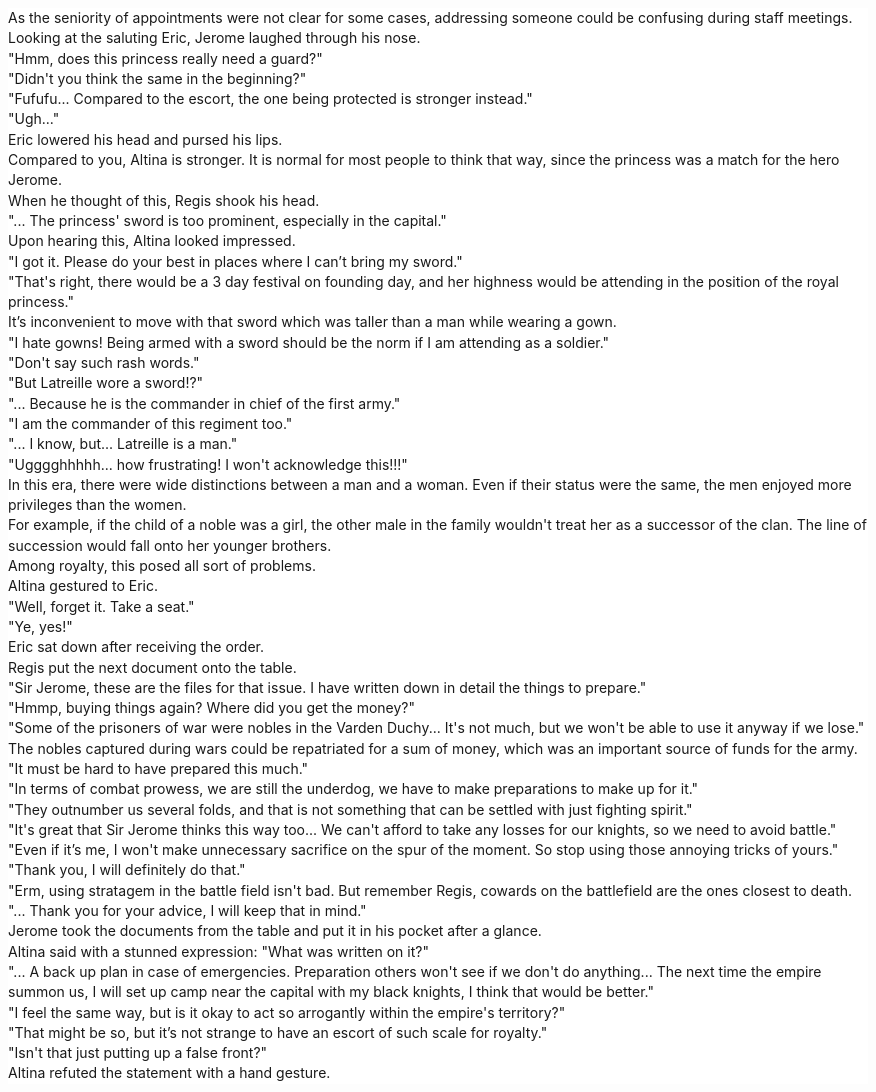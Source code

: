 As the seniority of appointments were not clear for some cases, addressing someone could be confusing during staff meetings.<br/>
Looking at the saluting Eric, Jerome laughed through his nose.<br/>
"Hmm, does this princess really need a guard?"<br/>
"Didn't you think the same in the beginning?"<br/>
"Fufufu... Compared to the escort, the one being protected is stronger instead."<br/>
"Ugh..."<br/>
Eric lowered his head and pursed his lips.<br/>
Compared to you, Altina is stronger. It is normal for most people to think that way, since the princess was a match for the hero Jerome.<br/>
When he thought of this, Regis shook his head.<br/>
"... The princess' sword is too prominent, especially in the capital."<br/>
Upon hearing this, Altina looked impressed.<br/>
"I got it. Please do your best in places where I can’t bring my sword."<br/>
"That's right, there would be a 3 day festival on founding day, and her highness would be attending in the position of the royal princess."<br/>
It’s inconvenient to move with that sword which was taller than a man while wearing a gown.<br/>
"I hate gowns! Being armed with a sword should be the norm if I am attending as a soldier."<br/>
"Don't say such rash words."<br/>
"But Latreille wore a sword!?"<br/>
"... Because he is the commander in chief of the first army."<br/>
"I am the commander of this regiment too."<br/>
"... I know, but... Latreille is a man."<br/>
"Ugggghhhhh... how frustrating! I won't acknowledge this!!!"<br/>
In this era, there were wide distinctions between a man and a woman. Even if their status were the same, the men enjoyed more privileges than the women.<br/>
For example, if the child of a noble was a girl, the other male in the family wouldn't treat her as a successor of the clan. The line of succession would fall onto her younger brothers.<br/>
Among royalty, this posed all sort of problems.<br/>
Altina gestured to Eric.<br/>
"Well, forget it. Take a seat."<br/>
"Ye, yes!"<br/>
Eric sat down after receiving the order.<br/>
Regis put the next document onto the table.<br/>
"Sir Jerome, these are the files for that issue. I have written down in detail the things to prepare."<br/>
"Hmmp, buying things again? Where did you get the money?"<br/>
"Some of the prisoners of war were nobles in the Varden Duchy... It's not much, but we won't be able to use it anyway if we lose."<br/>
The nobles captured during wars could be repatriated for a sum of money, which was an important source of funds for the army.<br/>
"It must be hard to have prepared this much."<br/>
"In terms of combat prowess, we are still the underdog, we have to make preparations to make up for it."<br/>
"They outnumber us several folds, and that is not something that can be settled with just fighting spirit."<br/>
"It's great that Sir Jerome thinks this way too... We can't afford to take any losses for our knights, so we need to avoid battle."<br/>
"Even if it’s me, I won't make unnecessary sacrifice on the spur of the moment. So stop using those annoying tricks of yours."<br/>
"Thank you, I will definitely do that."<br/>
"Erm, using stratagem in the battle field isn't bad. But remember Regis, cowards on the battlefield are the ones closest to death.<br/>
"... Thank you for your advice, I will keep that in mind."<br/>
Jerome took the documents from the table and put it in his pocket after a glance.<br/>
Altina said with a stunned expression:
"What was written on it?"<br/>
"... A back up plan in case of emergencies. Preparation others won't see if we don't do anything... The next time the empire summon us, I will set up camp near the capital with my black knights, I think that would be better."<br/>
"I feel the same way, but is it okay to act so arrogantly within the empire's territory?"<br/>
"That might be so, but it’s not strange to have an escort of such scale for royalty."<br/>
"Isn't that just putting up a false front?"<br/>
Altina refuted the statement with a hand gesture.<br/>